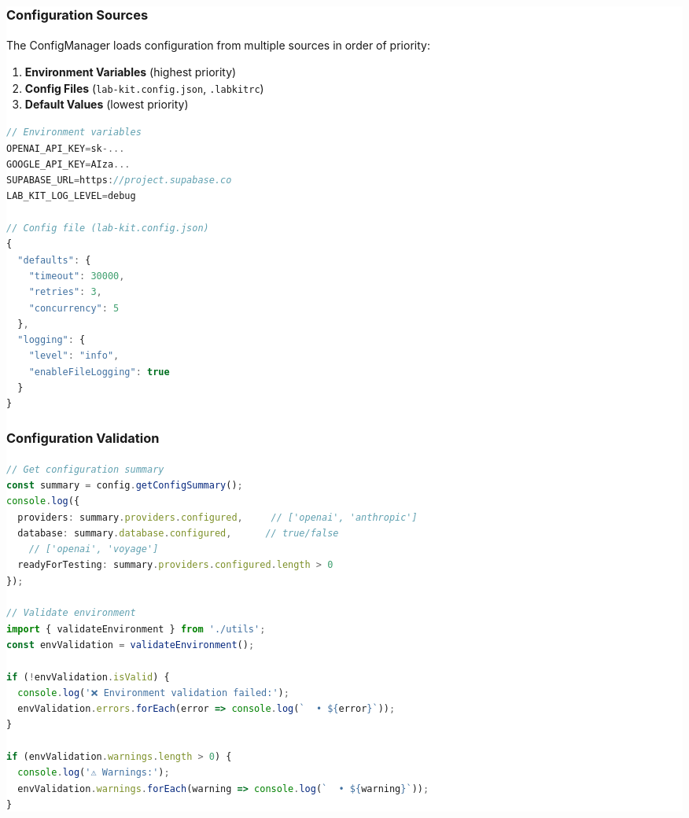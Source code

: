 ### Configuration Sources
The ConfigManager loads configuration from multiple sources in order of priority:

1. **Environment Variables** (highest priority)
2. **Config Files** (`lab-kit.config.json`, `.labkitrc`)
3. **Default Values** (lowest priority)

```typescript
// Environment variables
OPENAI_API_KEY=sk-...
GOOGLE_API_KEY=AIza...
SUPABASE_URL=https://project.supabase.co
LAB_KIT_LOG_LEVEL=debug

// Config file (lab-kit.config.json)
{
  "defaults": {
    "timeout": 30000,
    "retries": 3,
    "concurrency": 5
  },
  "logging": {
    "level": "info",
    "enableFileLogging": true
  }
}
```

### Configuration Validation
```typescript
// Get configuration summary
const summary = config.getConfigSummary();
console.log({
  providers: summary.providers.configured,     // ['openai', 'anthropic']
  database: summary.database.configured,      // true/false
    // ['openai', 'voyage']
  readyForTesting: summary.providers.configured.length > 0
});

// Validate environment
import { validateEnvironment } from './utils';
const envValidation = validateEnvironment();

if (!envValidation.isValid) {
  console.log('❌ Environment validation failed:');
  envValidation.errors.forEach(error => console.log(`  • ${error}`));
}

if (envValidation.warnings.length > 0) {
  console.log('⚠️ Warnings:');
  envValidation.warnings.forEach(warning => console.log(`  • ${warning}`));
}
```
